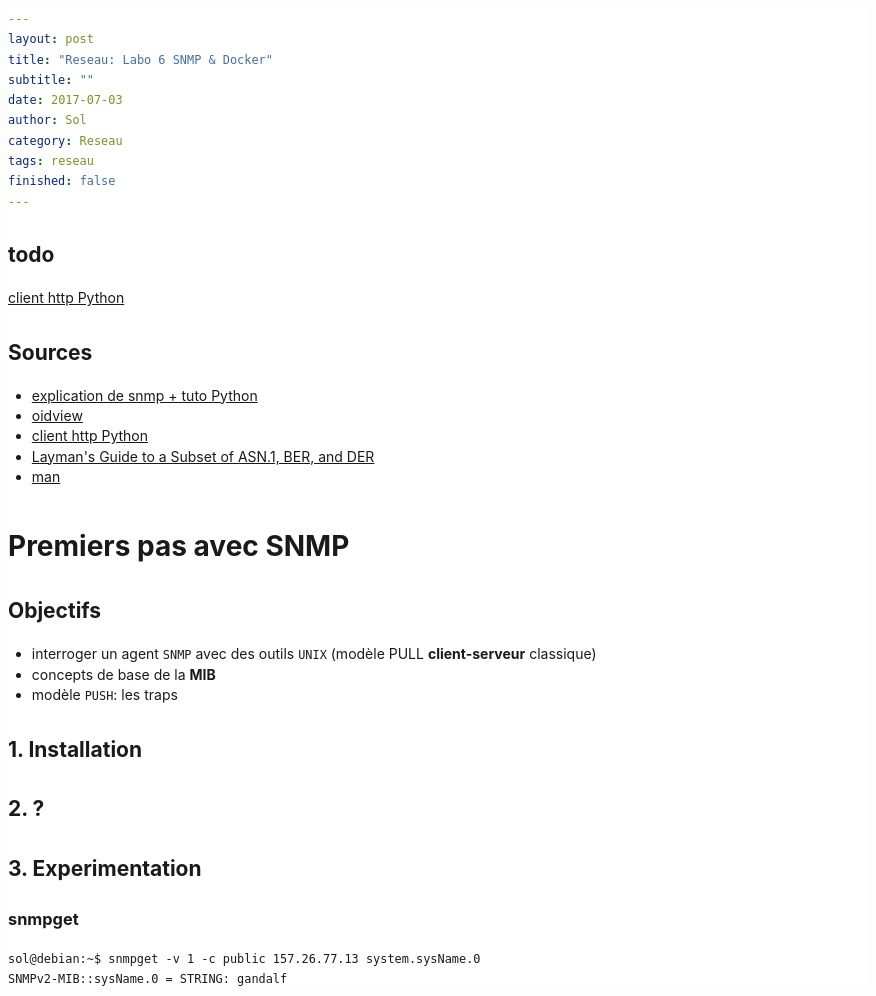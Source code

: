```yaml
---
layout: post
title: "Reseau: Labo 6 SNMP & Docker"
subtitle: ""
date: 2017-07-03
author: Sol
category: Reseau
tags: reseau 
finished: false
---
```


## todo

[client http Python](https://www.junian.net/2014/07/simple-http-server-and-client-in-python.html)

## Sources
* [explication de snmp + tuto Python](https://makina-corpus.com/blog/metier/2016/initiation-a-snmp-avec-python-pysnmp)
* [oidview](http://www.oidview.com/mibs/0/HOST-RESOURCES-MIB.html)
* [client http Python](https://www.junian.net/2014/07/simple-http-server-and-client-in-python.html)
* [Layman's Guide to a Subset of ASN.1, BER, and DER]( http://luca.ntop.org/Teaching/Appunti/asn1.html)  
* [man](https://manpages.debian.org)



# Premiers pas avec SNMP

## Objectifs
* interroger un agent `SNMP` avec des outils `UNIX` (modèle PULL **client-serveur** classique)
* concepts de base de la **MIB**
* modèle `PUSH`: les traps

## 1. Installation

## 2. ?

## 3. Experimentation

### snmpget

```
sol@debian:~$ snmpget -v 1 -c public 157.26.77.13 system.sysName.0
SNMPv2-MIB::sysName.0 = STRING: gandalf
```
